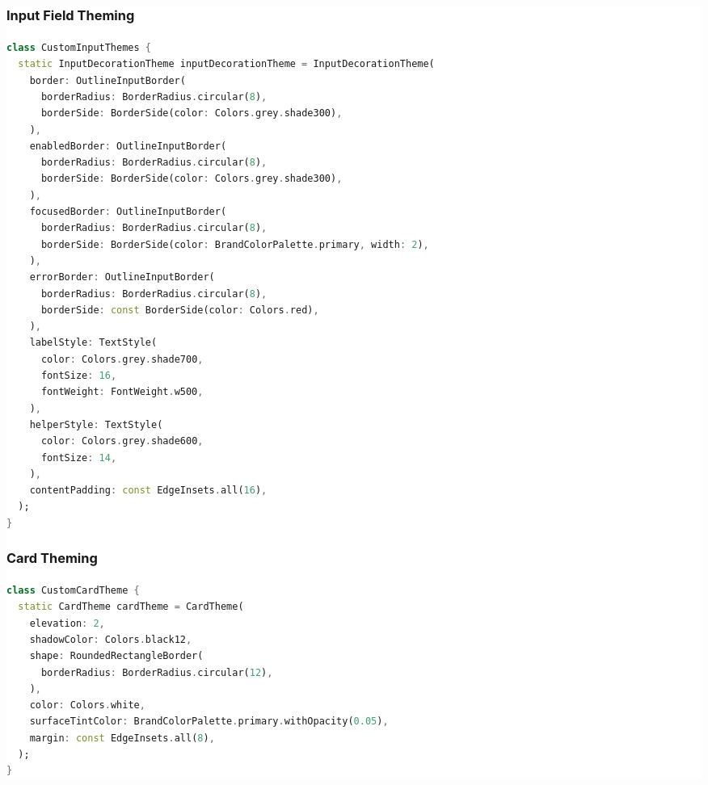 ### Input Field Theming

```dart
class CustomInputThemes {
  static InputDecorationTheme inputDecorationTheme = InputDecorationTheme(
    border: OutlineInputBorder(
      borderRadius: BorderRadius.circular(8),
      borderSide: BorderSide(color: Colors.grey.shade300),
    ),
    enabledBorder: OutlineInputBorder(
      borderRadius: BorderRadius.circular(8),
      borderSide: BorderSide(color: Colors.grey.shade300),
    ),
    focusedBorder: OutlineInputBorder(
      borderRadius: BorderRadius.circular(8),
      borderSide: BorderSide(color: BrandColorPalette.primary, width: 2),
    ),
    errorBorder: OutlineInputBorder(
      borderRadius: BorderRadius.circular(8),
      borderSide: const BorderSide(color: Colors.red),
    ),
    labelStyle: TextStyle(
      color: Colors.grey.shade700,
      fontSize: 16,
      fontWeight: FontWeight.w500,
    ),
    helperStyle: TextStyle(
      color: Colors.grey.shade600,
      fontSize: 14,
    ),
    contentPadding: const EdgeInsets.all(16),
  );
}
```

### Card Theming

```dart
class CustomCardTheme {
  static CardTheme cardTheme = CardTheme(
    elevation: 2,
    shadowColor: Colors.black12,
    shape: RoundedRectangleBorder(
      borderRadius: BorderRadius.circular(12),
    ),
    color: Colors.white,
    surfaceTintColor: BrandColorPalette.primary.withOpacity(0.05),
    margin: const EdgeInsets.all(8),
  );
}
```
